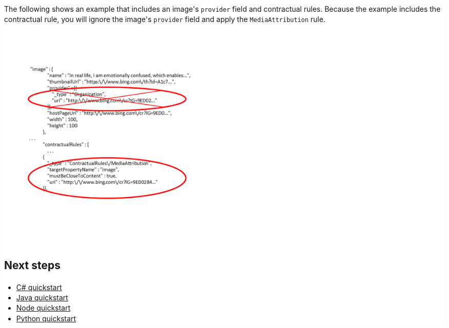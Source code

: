 The following shows an example that includes an image's `provider` field and contractual rules. Because the example includes the contractual rule, you will ignore the image's `provider` field and apply the `MediaAttribution` rule.  
  
![Media attribution](./media/mediaattribution.png)  

## Next steps
- [C# quickstart](c-sharp-quickstart.md)
- [Java quickstart](java-quickstart.md)
- [Node quickstart](node-quickstart.md)
- [Python quickstart](python-quickstart.md)
